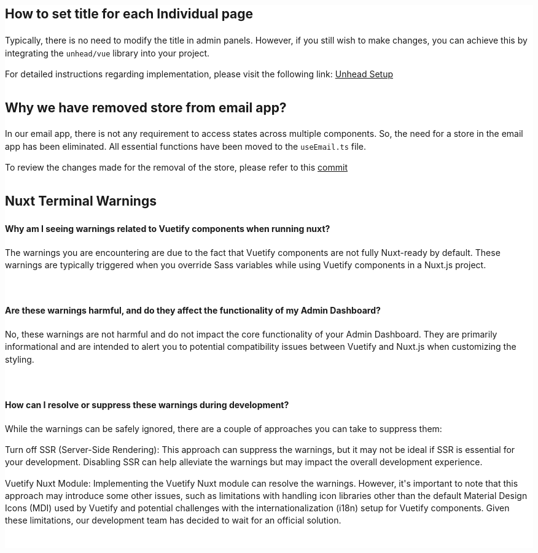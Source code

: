 ## How to set title for each Individual page

Typically, there is no need to modify the title in admin panels. However, if you still wish to make changes, you can achieve this by integrating the `unhead/vue` library into your project.

For detailed instructions regarding implementation, please visit the following link: [Unhead Setup](https://unhead.harlanzw.com/integrations/vue/setup)

## Why we have removed store from email app?

In our email app, there is not any requirement to access states across multiple components. So, the need for a store in the email app has been eliminated. All essential functions have been moved to the `useEmail.ts` file.

To review the changes made for the removal of the store, please refer to this [commit](https://github.com/themeselection/master-vue--material/pull/324)

## Nuxt Terminal Warnings

#### Why am I seeing warnings related to Vuetify components when running nuxt?

The warnings you are encountering are due to the fact that Vuetify components are not fully Nuxt-ready by default. These warnings are typically triggered when you override Sass variables while using Vuetify components in a Nuxt.js project.

<br>

#### Are these warnings harmful, and do they affect the functionality of my Admin Dashboard?

No, these warnings are not harmful and do not impact the core functionality of your Admin Dashboard. They are primarily informational and are intended to alert you to potential compatibility issues between Vuetify and Nuxt.js when customizing the styling.

<br>

#### How can I resolve or suppress these warnings during development?

While the warnings can be safely ignored, there are a couple of approaches you can take to suppress them:

Turn off SSR (Server-Side Rendering): This approach can suppress the warnings, but it may not be ideal if SSR is essential for your development. Disabling SSR can help alleviate the warnings but may impact the overall development experience.

Vuetify Nuxt Module: Implementing the Vuetify Nuxt module can resolve the warnings. However, it's important to note that this approach may introduce some other issues, such as limitations with handling icon libraries other than the default Material Design Icons (MDI) used by Vuetify and potential challenges with the internationalization (i18n) setup for Vuetify components. Given these limitations, our development team has decided to wait for an official solution.

<br>
